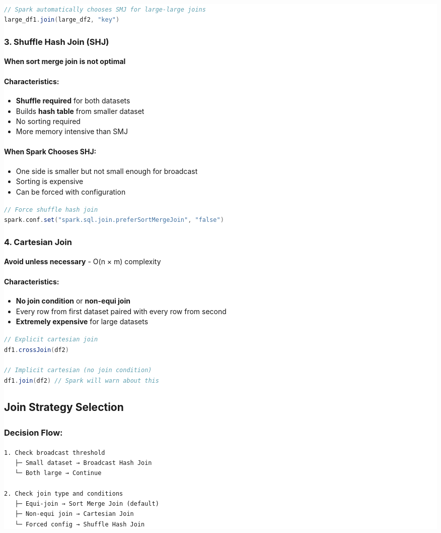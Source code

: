 ```scala
// Spark automatically chooses SMJ for large-large joins
large_df1.join(large_df2, "key")
```

### 3. Shuffle Hash Join (SHJ)
**When sort merge join is not optimal**

#### Characteristics:
- **Shuffle required** for both datasets
- Builds **hash table** from smaller dataset
- No sorting required
- More memory intensive than SMJ

#### When Spark Chooses SHJ:
- One side is smaller but not small enough for broadcast
- Sorting is expensive
- Can be forced with configuration

```scala
// Force shuffle hash join
spark.conf.set("spark.sql.join.preferSortMergeJoin", "false")
```

### 4. Cartesian Join
**Avoid unless necessary** - O(n × m) complexity

#### Characteristics:
- **No join condition** or **non-equi join**
- Every row from first dataset paired with every row from second
- **Extremely expensive** for large datasets

```scala
// Explicit cartesian join
df1.crossJoin(df2)

// Implicit cartesian (no join condition)
df1.join(df2) // Spark will warn about this
```

## Join Strategy Selection

### Decision Flow:
```
1. Check broadcast threshold
   ├─ Small dataset → Broadcast Hash Join
   └─ Both large → Continue
   
2. Check join type and conditions
   ├─ Equi-join → Sort Merge Join (default)
   ├─ Non-equi join → Cartesian Join
   └─ Forced config → Shuffle Hash Join
```
